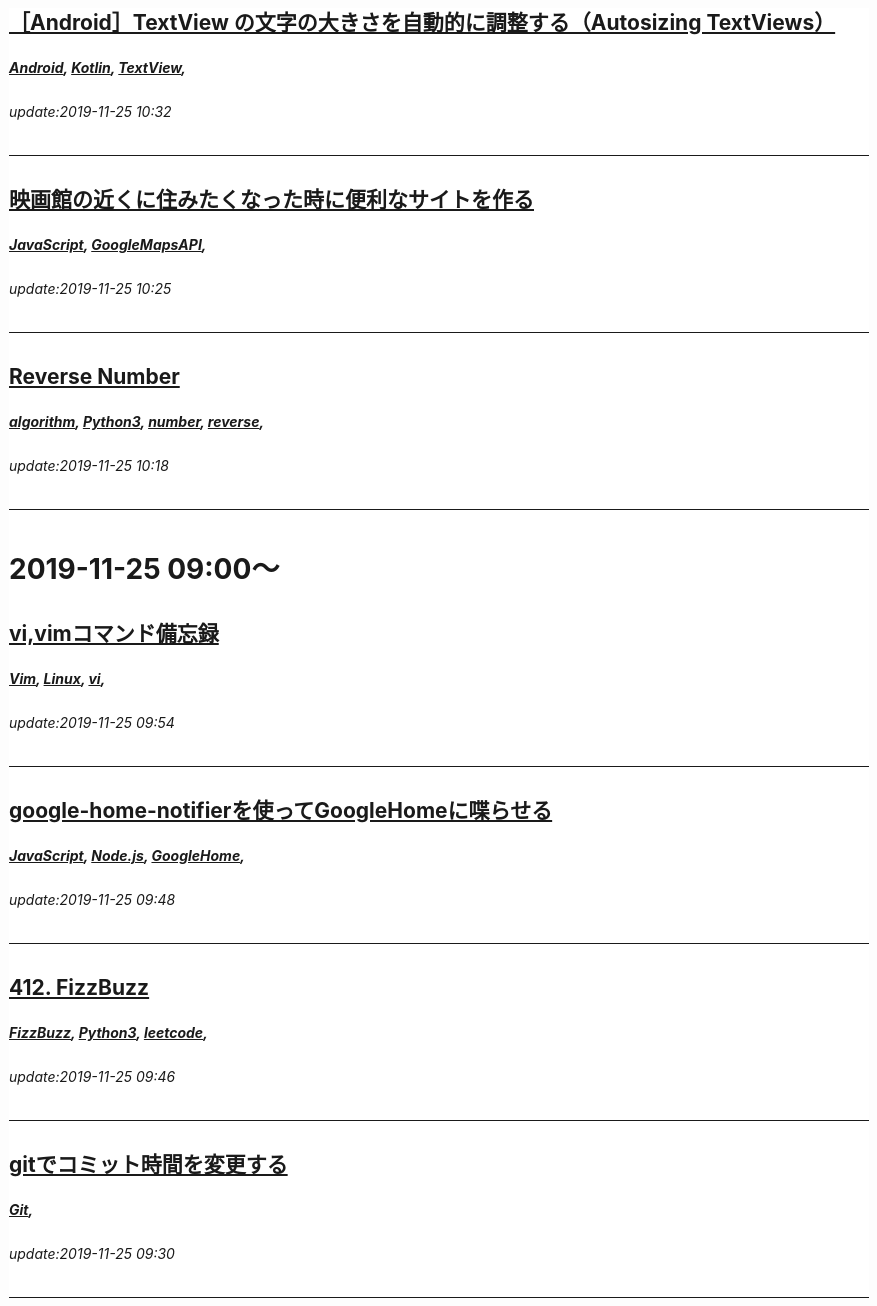 ## [［Android］TextView の文字の大きさを自動的に調整する（Autosizing TextViews）](https://qiita.com/kaleidot725/items/144172a513eb971fad42)
##### [Android](https://qiita.com/tags/Android), [Kotlin](https://qiita.com/tags/Kotlin), [TextView](https://qiita.com/tags/TextView), 
###### update:2019-11-25 10:32
---
## [映画館の近くに住みたくなった時に便利なサイトを作る](https://qiita.com/nishinoshake/items/64b2eabf6d6ee909b320)
##### [JavaScript](https://qiita.com/tags/JavaScript), [GoogleMapsAPI](https://qiita.com/tags/GoogleMapsAPI), 
###### update:2019-11-25 10:25
---
## [Reverse Number](https://qiita.com/raintre/items/b9eb26046deb40350234)
##### [algorithm](https://qiita.com/tags/algorithm), [Python3](https://qiita.com/tags/Python3), [number](https://qiita.com/tags/number), [reverse](https://qiita.com/tags/reverse), 
###### update:2019-11-25 10:18
---




# 2019-11-25 09:00～
## [vi,vimコマンド備忘録](https://qiita.com/legitwhiz/items/62bfea77aba21290428e)
##### [Vim](https://qiita.com/tags/Vim), [Linux](https://qiita.com/tags/Linux), [vi](https://qiita.com/tags/vi), 
###### update:2019-11-25 09:54
---
## [google-home-notifierを使ってGoogleHomeに喋らせる](https://qiita.com/johnny1204/items/ab0e9bbd6887746631a2)
##### [JavaScript](https://qiita.com/tags/JavaScript), [Node.js](https://qiita.com/tags/Node.js), [GoogleHome](https://qiita.com/tags/GoogleHome), 
###### update:2019-11-25 09:48
---
## [412. FizzBuzz](https://qiita.com/raintre/items/571e8f88fda59194e1f4)
##### [FizzBuzz](https://qiita.com/tags/FizzBuzz), [Python3](https://qiita.com/tags/Python3), [leetcode](https://qiita.com/tags/leetcode), 
###### update:2019-11-25 09:46
---
## [gitでコミット時間を変更する](https://qiita.com/gunsoo/items/357a880dc86ecc33b4b1)
##### [Git](https://qiita.com/tags/Git), 
###### update:2019-11-25 09:30
---